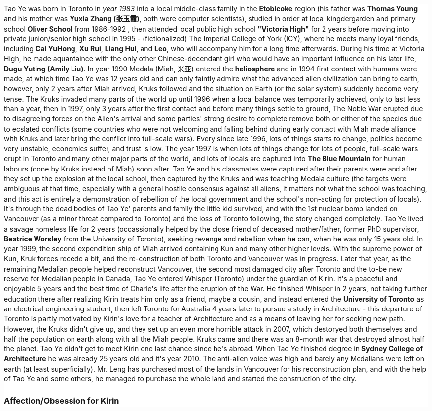 Tao Ye was born in Toronto in *year 1983*  into a local middle-class family in the **Etobicoke** region (his father was **Thomas Young** and his mother was **Yuxia Zhang (张玉霞)**, both were computer scientists), studied in order at local kingdergarden and primary school **Oliver School** from 1986-1992 , then attended local public high school **"Victoria High"** for 2 years before moving into private junion/senior high school in 1995 - (fictionalized) The Imperial College of York (ICY), where he meets many loyal friends, including **Cai YuHong**, **Xu Rui**, **Liang Hui**, and **Leo**, who will accompany him for a long time afterwards. During his time at Victoria High, he made aquantaince with the only other Chinese-decendant girl who would have an important influence on his later life, **Dugu Yuting (Amily Liu)**. In year 1990 Medala (Miah, 米亚) entered the **heliosphere** and in 1994 first contact with humans were made, at which time Tao Ye was 12 years old and can only faintly admire what the advanced alien civilization can bring to earth, however, only 2 years after Miah arrived, Kruks followed and the situation on Earth (or the solar system) suddenly become very tense. The Kruks invaded many parts of the world up until 1996 when a local balance was temporarily achieved, only to last less than a year, then in 1997, only 3 years after the first contact and before many things settle to ground, The Noble War erupted due to disagreeing forces on the Alien's arrival and some parties' strong desire to complete remove both or either of the species due to ecslated conflicts (some countries who were not welcoming and falling behind during early contact with Miah made alliance with Kruks and later bring the conflict into full-scale wars). Every since late 1996, lots of things starts to change, politics become very unstable, economics suffer, and trust is low. The year 1997 is when lots of things change for lots of people, full-scale wars erupt in Toronto and many other major parts of the world, and lots of locals are captured into **The Blue Mountain** for human labours (done by Kruks instead of Miah) soon after. Tao Ye and his classmates were captured after their parents were and after they set up the explosion at the local school, then captured by the Kruks and was teaching Medala culture (the targets were ambiguous at that time, especially with a general hostile consensus against all aliens, it matters not what the school was teaching, and this act is entirely a demonstration of rebellion of the local government and the school's non-acting for protection of locals). It's through the dead bodies of Tao Ye' parents and family the little kid survived, and with the 1st nuclear bomb landed on Vancouver (as a minor threat compared to Toronto) and the loss of Toronto following, the story changed completely. Tao Ye lived a savage homeless life for 2 years (occassionally helped by the close friend of deceased mother/father, former PhD supervisor, **Beatrice Worsley** from the University of Toronto), seeking revenge and rebellion when he can, when he was only 15 years old. In year 1999, the second expendition ship of Miah arrived containing Kun and many other higher levels. With the supreme power of Kun, Kruk forces recede a bit, and the re-construction of both Toronto and Vancouver was in progress. Later that year, as the remaining Medalian people helped reconstruct Vancouver, the second most damaged city after Toronto and the to-be new reserve for Medalian people in Canada, Tao Ye entered Whisper (Toronto) under the guardian of Kirin. It's a peaceful and enjoyable 5 years and the best time of Charle's life after the eruption of the War. He finished Whisper in 2 years, not taking further education there after realizing Kirin treats him only as a friend, maybe a cousin, and instead entered the **University of Toronto** as an electrical engineering student, then left Toronto for Australia 4 years later to pursue a study in Architecture - this departure of Toronto is partly motivated by Kirin's love for a teacher of Architecture and as a means of leaving her for seeking new path. However, the Kruks didn't give up, and they set up an even more horrible attack in 2007, which destoryed both themselves and half the population on earth along with all the Miah people. Kruks came and there was an 8-month war that destroyed almost half the planet. Tao Ye didn't get to meet Kirin one last chance since he's abroad. When Tao Ye finished degree in **Sydney College of Architecture** he was already 25 years old and it's year 2010. The anti-alien voice was high and barely any Medalians were left on earth (at least superficially). Mr. Leng has purchased most of the lands in Vancouver for his reconstruction plan, and with the help of Tao Ye and some others, he managed to purchase the whole land and started the construction of the city.

### Affection/Obsession for Kirin
